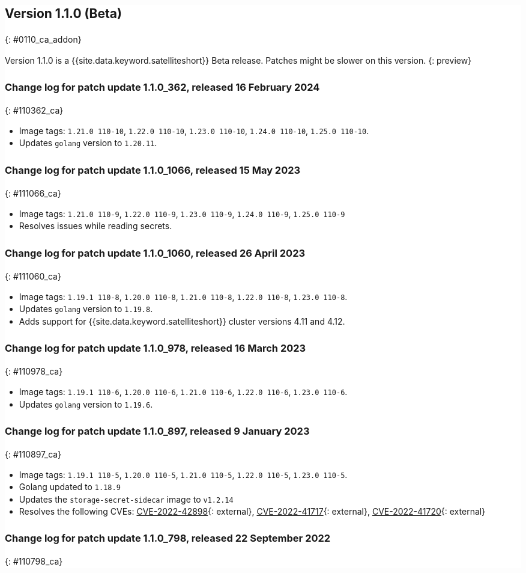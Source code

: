 ## Version 1.1.0 (Beta)
{: #0110_ca_addon}

Version 1.1.0 is a {{site.data.keyword.satelliteshort}} Beta release. Patches might be slower on this version.
{: preview}

### Change log for patch update 1.1.0_362, released 16 February 2024
{: #110362_ca}

- Image tags: `1.21.0 110-10`, `1.22.0 110-10`, `1.23.0 110-10`, `1.24.0 110-10`, `1.25.0 110-10`.
- Updates `golang` version to `1.20.11`.


### Change log for patch update 1.1.0_1066, released 15 May 2023
{: #111066_ca}

- Image tags: `1.21.0 110-9`, `1.22.0 110-9`, `1.23.0 110-9`, `1.24.0 110-9`, `1.25.0 110-9`
- Resolves issues while reading secrets. 

### Change log for patch update 1.1.0_1060, released 26 April 2023
{: #111060_ca}

- Image tags: `1.19.1 110-8`, `1.20.0 110-8`, `1.21.0 110-8`, `1.22.0 110-8`, `1.23.0 110-8`.
- Updates `golang` version to `1.19.8`.
- Adds support for {{site.data.keyword.satelliteshort}} cluster versions 4.11 and 4.12.

### Change log for patch update 1.1.0_978, released 16 March 2023
{: #110978_ca}

- Image tags: `1.19.1 110-6`, `1.20.0 110-6`, `1.21.0 110-6`, `1.22.0 110-6`, `1.23.0 110-6`.
- Updates `golang` version to `1.19.6`.

### Change log for patch update 1.1.0_897, released 9 January 2023
{: #110897_ca}

- Image tags: `1.19.1 110-5`, `1.20.0 110-5`, `1.21.0 110-5`, `1.22.0 110-5`, `1.23.0 110-5`.
- Golang updated to `1.18.9`
- Updates the `storage-secret-sidecar` image to `v1.2.14`
- Resolves the following CVEs: [CVE-2022-42898](https://www.cve.org/CVERecord?id=CVE-2022-42898){: external}, [CVE-2022-41717](https://www.cve.org/CVERecord?id=CVE-2022-41717){: external}, [CVE-2022-41720](https://www.cve.org/CVERecord?id=CVE-2022-41720){: external}

### Change log for patch update 1.1.0_798, released 22 September 2022
{: #110798_ca}
